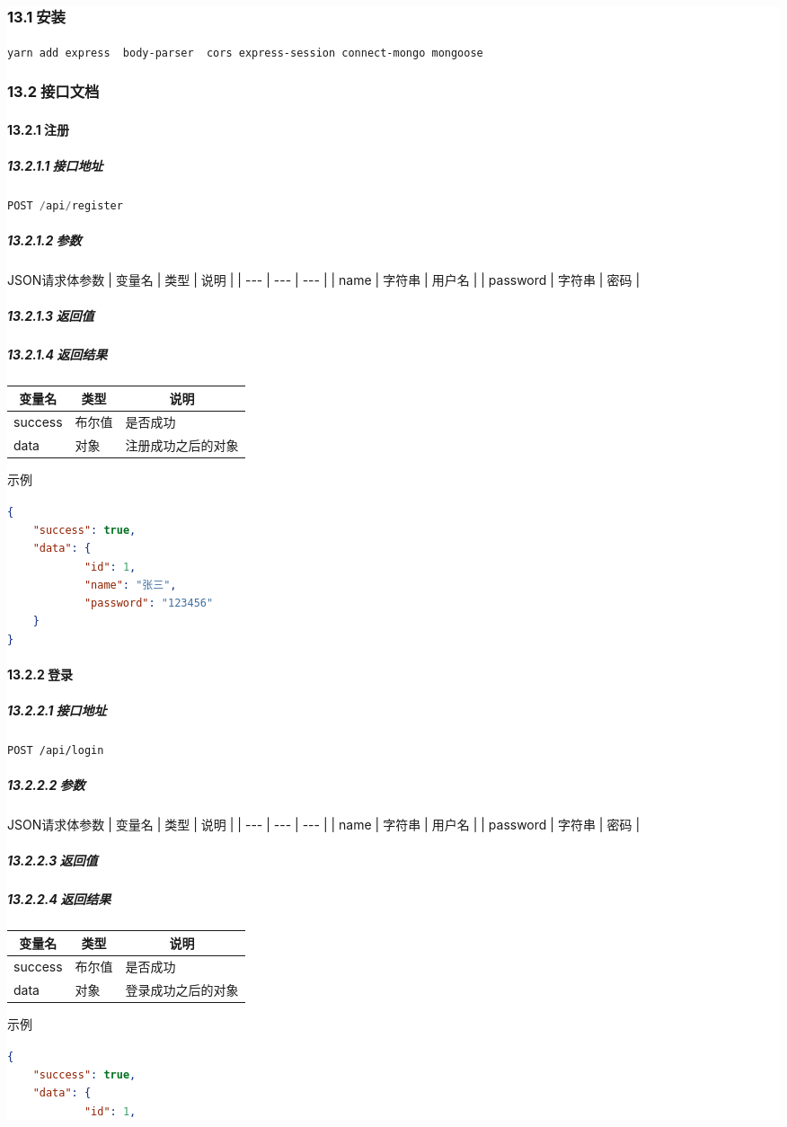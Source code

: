 ### 13.1 安装
```sh
yarn add express  body-parser  cors express-session connect-mongo mongoose
```
### 13.2 接口文档
#### 13.2.1 注册
##### 13.2.1.1 接口地址
```js
POST /api/register
```
##### 13.2.1.2 参数
JSON请求体参数
| 变量名 | 类型 | 说明 |
| --- | --- | --- |
| name | 字符串 | 用户名 |
| password | 字符串 | 密码 |
##### 13.2.1.3 返回值
##### 13.2.1.4 返回结果
| 变量名 | 类型 | 说明 |
| --- | --- | --- |
| success | 布尔值 | 是否成功 |
| data | 对象 | 注册成功之后的对象 |
示例
```json
{
    "success": true,
    "data": {
            "id": 1,
            "name": "张三",
            "password": "123456"
    }
}
```
#### 13.2.2 登录
##### 13.2.2.1 接口地址
```sh
POST /api/login
```
##### 13.2.2.2 参数
JSON请求体参数
| 变量名 | 类型 | 说明 |
| --- | --- | --- |
| name | 字符串 | 用户名 |
| password | 字符串 | 密码 |
##### 13.2.2.3 返回值
##### 13.2.2.4 返回结果
| 变量名 | 类型 | 说明 |
| --- | --- | --- |
| success | 布尔值 | 是否成功 |
| data | 对象 | 登录成功之后的对象 |
示例
```json
{
    "success": true,
    "data": {
            "id": 1,
```